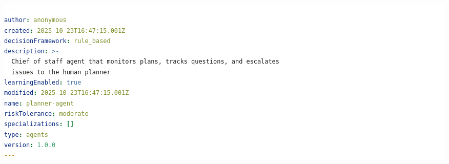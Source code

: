 ```yaml
---
author: anonymous
created: 2025-10-23T16:47:15.001Z
decisionFramework: rule_based
description: >-
  Chief of staff agent that monitors plans, tracks questions, and escalates
  issues to the human planner
learningEnabled: true
modified: 2025-10-23T16:47:15.001Z
name: planner-agent
riskTolerance: moderate
specializations: []
type: agents
version: 1.0.0
---
```

